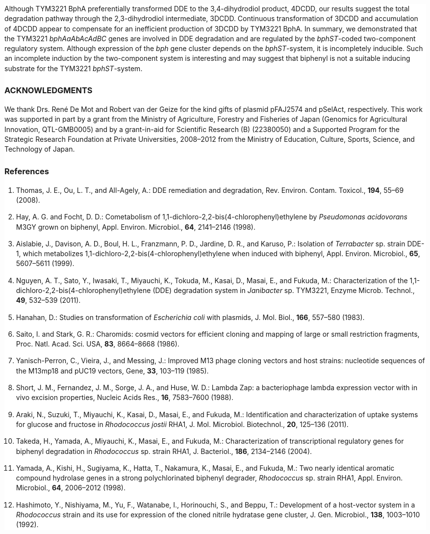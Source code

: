 Although TYM3221 BphA preferentially transformed DDE to the 3,4-dihydrodiol product, 4DCDD, our results suggest the total degradation pathway through the 2,3-dihydrodiol intermediate, 3DCDD. Continuous transformation of 3DCDD and accumulation of 4DCDD appear to compensate for an inefficient production of 3DCDD by TYM3221 BphA. In summary, we demonstrated that the TYM3221 *bphAaAbAcAdBC* genes are involved in DDE degradation and are regulated by the *bphST*-coded two-component regulatory system. Although expression of the *bph* gene cluster depends on the *bphST*-system, it is incompletely inducible. Such an incomplete induction by the two-component system is interesting and may suggest that biphenyl is not a suitable inducing substrate for the TYM3221 *bphST*-system.

### ACKNOWLEDGMENTS

We thank Drs. René De Mot and Robert van der Geize for the kind gifts of plasmid pFAJ2574 and pSelAct, respectively. This work was supported in part by a grant from the Ministry of Agriculture, Forestry and Fisheries of Japan (Genomics for Agricultural Innovation, QTL-GMB0005) and by a grant-in-aid for Scientific Research (B) (22380050) and a Supported Program for the Strategic Research Foundation at Private Universities, 2008–2012 from the Ministry of Education, Culture, Sports, Science, and Technology of Japan.

### References

1. Thomas, J. E., Ou, L. T., and All-Agely, A.: DDE remediation and degradation, Rev. Environ. Contam. Toxicol., **194**, 55–69 (2008).
2. Hay, A. G. and Focht, D. D.: Cometabolism of 1,1-dichloro-2,2-bis(4-chlorophenyl)ethylene by *Pseudomonas acidovorans* M3GY grown on biphenyl, Appl. Environ. Microbiol., **64**, 2141–2146 (1998).
3. Aislabie, J., Davison, A. D., Boul, H. L., Franzmann, P. D., Jardine, D. R., and Karuso, P.: Isolation of *Terrabacter* sp. strain DDE-1, which metabolizes 1,1-dichloro-2,2-bis(4-chlorophenyl)ethylene when induced with biphenyl, Appl. Environ. Microbiol., **65**, 5607–5611 (1999).
4. Nguyen, A. T., Sato, Y., Iwasaki, T., Miyauchi, K., Tokuda, M., Kasai, D., Masai, E., and Fukuda, M.: Characterization of the 1,1-dichloro-2,2-bis(4-chlorophenyl)ethylene (DDE) degradation system in *Janibacter* sp. TYM3221, Enzyme Microb. Technol., **49**, 532–539 (2011).
5. Hanahan, D.: Studies on transformation of *Escherichia coli* with plasmids, J. Mol. Biol., **166**, 557–580 (1983).
6. Saito, I. and Stark, G. R.: Charomids: cosmid vectors for efficient cloning and mapping of large or small restriction fragments, Proc. Natl. Acad. Sci. USA, **83**, 8664–8668 (1986).
7. Yanisch-Perron, C., Vieira, J., and Messing, J.: Improved M13 phage cloning vectors and host strains: nucleotide sequences of the M13mp18 and pUC19 vectors, Gene, **33**, 103–119 (1985).
8. Short, J. M., Fernandez, J. M., Sorge, J. A., and Huse, W. D.: Lambda Zap: a bacteriophage lambda expression vector with in vivo excision properties, Nucleic Acids Res., **16**, 7583–7600 (1988).
9. Araki, N., Suzuki, T., Miyauchi, K., Kasai, D., Masai, E., and Fukuda, M.: Identification and characterization of uptake systems for glucose and fructose in *Rhodococcus jostii* RHA1, J. Mol. Microbiol. Biotechnol., **20**, 125–136 (2011).

10. Takeda, H., Yamada, A., Miyauchi, K., Masai, E., and Fukuda, M.: Characterization of transcriptional regulatory genes for biphenyl degradation in *Rhodococcus* sp. strain RHA1, J. Bacteriol., **186**, 2134–2146 (2004).

11. Yamada, A., Kishi, H., Sugiyama, K., Hatta, T., Nakamura, K., Masai, E., and Fukuda, M.: Two nearly identical aromatic compound hydrolase genes in a strong polychlorinated biphenyl degrader, *Rhodococcus* sp. strain RHA1, Appl. Environ. Microbiol., **64**, 2006–2012 (1998).

12. Hashimoto, Y., Nishiyama, M., Yu, F., Watanabe, I., Horinouchi, S., and Beppu, T.: Development of a host-vector system in a *Rhodococcus* strain and its use for expression of the cloned nitrile hydratase gene cluster, J. Gen. Microbiol., **138**, 1003–1010 (1992).
